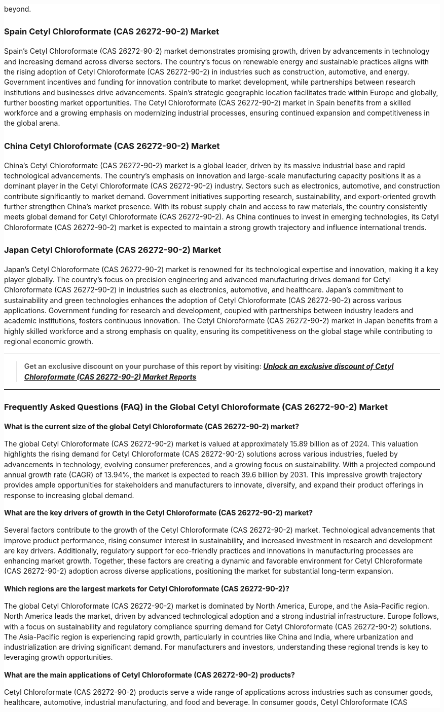 beyond.</p><h3>Spain Cetyl Chloroformate (CAS 26272-90-2) Market</h3><p>Spain&rsquo;s Cetyl Chloroformate (CAS 26272-90-2) market demonstrates promising growth, driven by advancements in technology and increasing demand across diverse sectors. The country&rsquo;s focus on renewable energy and sustainable practices aligns with the rising adoption of Cetyl Chloroformate (CAS 26272-90-2) in industries such as construction, automotive, and energy. Government incentives and funding for innovation contribute to market development, while partnerships between research institutions and businesses drive advancements. Spain&rsquo;s strategic geographic location facilitates trade within Europe and globally, further boosting market opportunities. The Cetyl Chloroformate (CAS 26272-90-2) market in Spain benefits from a skilled workforce and a growing emphasis on modernizing industrial processes, ensuring continued expansion and competitiveness in the global arena.</p><h3>China Cetyl Chloroformate (CAS 26272-90-2) Market</h3><p>China&rsquo;s Cetyl Chloroformate (CAS 26272-90-2) market is a global leader, driven by its massive industrial base and rapid technological advancements. The country&rsquo;s emphasis on innovation and large-scale manufacturing capacity positions it as a dominant player in the Cetyl Chloroformate (CAS 26272-90-2) industry. Sectors such as electronics, automotive, and construction contribute significantly to market demand. Government initiatives supporting research, sustainability, and export-oriented growth further strengthen China&rsquo;s market presence. With its robust supply chain and access to raw materials, the country consistently meets global demand for Cetyl Chloroformate (CAS 26272-90-2). As China continues to invest in emerging technologies, its Cetyl Chloroformate (CAS 26272-90-2) market is expected to maintain a strong growth trajectory and influence international trends.</p><h3>Japan Cetyl Chloroformate (CAS 26272-90-2) Market</h3><p>Japan&rsquo;s Cetyl Chloroformate (CAS 26272-90-2) market is renowned for its technological expertise and innovation, making it a key player globally. The country&rsquo;s focus on precision engineering and advanced manufacturing drives demand for Cetyl Chloroformate (CAS 26272-90-2) in industries such as electronics, automotive, and healthcare. Japan&rsquo;s commitment to sustainability and green technologies enhances the adoption of Cetyl Chloroformate (CAS 26272-90-2) across various applications. Government funding for research and development, coupled with partnerships between industry leaders and academic institutions, fosters continuous innovation. The Cetyl Chloroformate (CAS 26272-90-2) market in Japan benefits from a highly skilled workforce and a strong emphasis on quality, ensuring its competitiveness on the global stage while contributing to regional economic growth.</p><hr /><blockquote><p><strong>Get an exclusive discount on your purchase of this report by visiting: <em><a href="://marketresearchpulse.com/ask-for-discount/117142?utm_source=Github&amp;utm_medium=021">Unlock an exclusive discount of Cetyl Chloroformate (CAS 26272-90-2) Market Reports</a></em>&nbsp;</strong></p></blockquote><hr /><h3>Frequently Asked Questions (FAQ) in the Global Cetyl Chloroformate (CAS 26272-90-2) Market</h3><p><strong>What is the current size of the global Cetyl Chloroformate (CAS 26272-90-2) market?</strong></p><p>The global Cetyl Chloroformate (CAS 26272-90-2) market is valued at approximately 15.89 billion as of 2024. This valuation highlights the rising demand for Cetyl Chloroformate (CAS 26272-90-2) solutions across various industries, fueled by advancements in technology, evolving consumer preferences, and a growing focus on sustainability. With a projected compound annual growth rate (CAGR) of 13.94%, the market is expected to reach 39.6 billion by 2031. This impressive growth trajectory provides ample opportunities for stakeholders and manufacturers to innovate, diversify, and expand their product offerings in response to increasing global demand.</p><p><strong>What are the key drivers of growth in the Cetyl Chloroformate (CAS 26272-90-2) market?</strong></p><p>Several factors contribute to the growth of the Cetyl Chloroformate (CAS 26272-90-2) market. Technological advancements that improve product performance, rising consumer interest in sustainability, and increased investment in research and development are key drivers. Additionally, regulatory support for eco-friendly practices and innovations in manufacturing processes are enhancing market growth. Together, these factors are creating a dynamic and favorable environment for Cetyl Chloroformate (CAS 26272-90-2) adoption across diverse applications, positioning the market for substantial long-term expansion.</p><p><strong>Which regions are the largest markets for Cetyl Chloroformate (CAS 26272-90-2)?</strong></p><p>The global Cetyl Chloroformate (CAS 26272-90-2) market is dominated by North America, Europe, and the Asia-Pacific region. North America leads the market, driven by advanced technological adoption and a strong industrial infrastructure. Europe follows, with a focus on sustainability and regulatory compliance spurring demand for Cetyl Chloroformate (CAS 26272-90-2) solutions. The Asia-Pacific region is experiencing rapid growth, particularly in countries like China and India, where urbanization and industrialization are driving significant demand. For manufacturers and investors, understanding these regional trends is key to leveraging growth opportunities.</p><p><strong>What are the main applications of Cetyl Chloroformate (CAS 26272-90-2) products?</strong></p><p>Cetyl Chloroformate (CAS 26272-90-2) products serve a wide range of applications across industries such as consumer goods, healthcare, automotive, industrial manufacturing, and food and beverage. In consumer goods, Cetyl Chloroformate (CAS